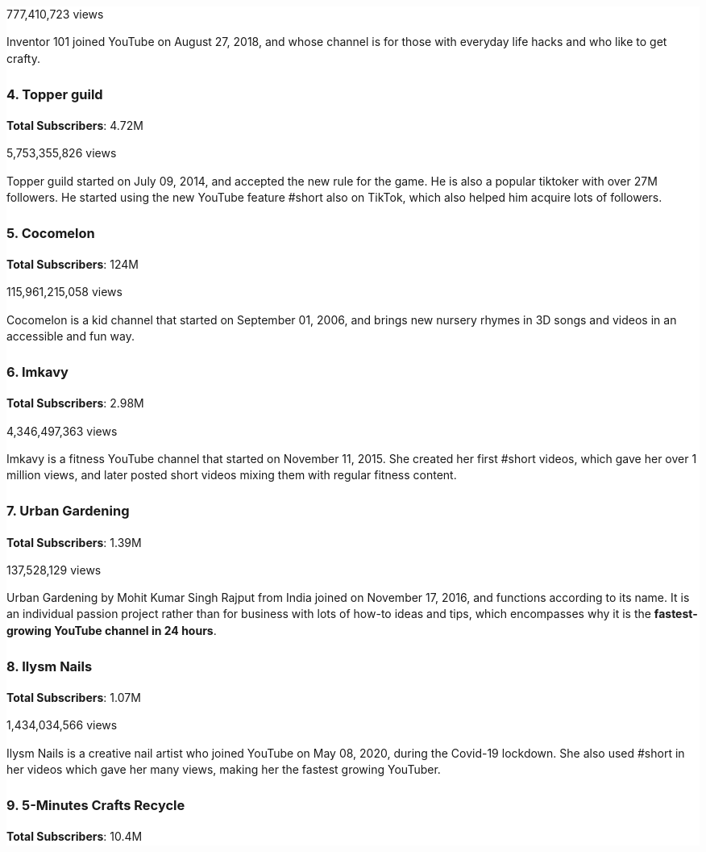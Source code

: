 777,410,723 views

Inventor 101 joined YouTube on August 27, 2018, and whose channel is for those with everyday life hacks and who like to get crafty.

### 4. **Topper guild**

**Total Subscribers**: 4.72M

5,753,355,826 views

Topper guild started on July 09, 2014, and accepted the new rule for the game. He is also a popular tiktoker with over 27M followers. He started using the new YouTube feature #short also on TikTok, which also helped him acquire lots of followers.

### 5. **Cocomelon**

**Total Subscribers**: 124M

115,961,215,058 views

Cocomelon is a kid channel that started on September 01, 2006, and brings new nursery rhymes in 3D songs and videos in an accessible and fun way.

### 6. **Imkavy**

**Total Subscribers**: 2.98M

4,346,497,363 views

Imkavy is a fitness YouTube channel that started on November 11, 2015\. She created her first #short videos, which gave her over 1 million views, and later posted short videos mixing them with regular fitness content.

### 7. **Urban Gardening**

**Total Subscribers**: 1.39M

137,528,129 views

Urban Gardening by Mohit Kumar Singh Rajput from India joined on November 17, 2016, and functions according to its name. It is an individual passion project rather than for business with lots of how-to ideas and tips, which encompasses why it is the **fastest-growing YouTube channel in 24 hours**.

### 8. **Ilysm Nails**

**Total Subscribers**: 1.07M

1,434,034,566 views

Ilysm Nails is a creative nail artist who joined YouTube on May 08, 2020, during the Covid-19 lockdown. She also used #short in her videos which gave her many views, making her the fastest growing YouTuber.

### 9. **5-Minutes Crafts Recycle**

**Total Subscribers**: 10.4M
